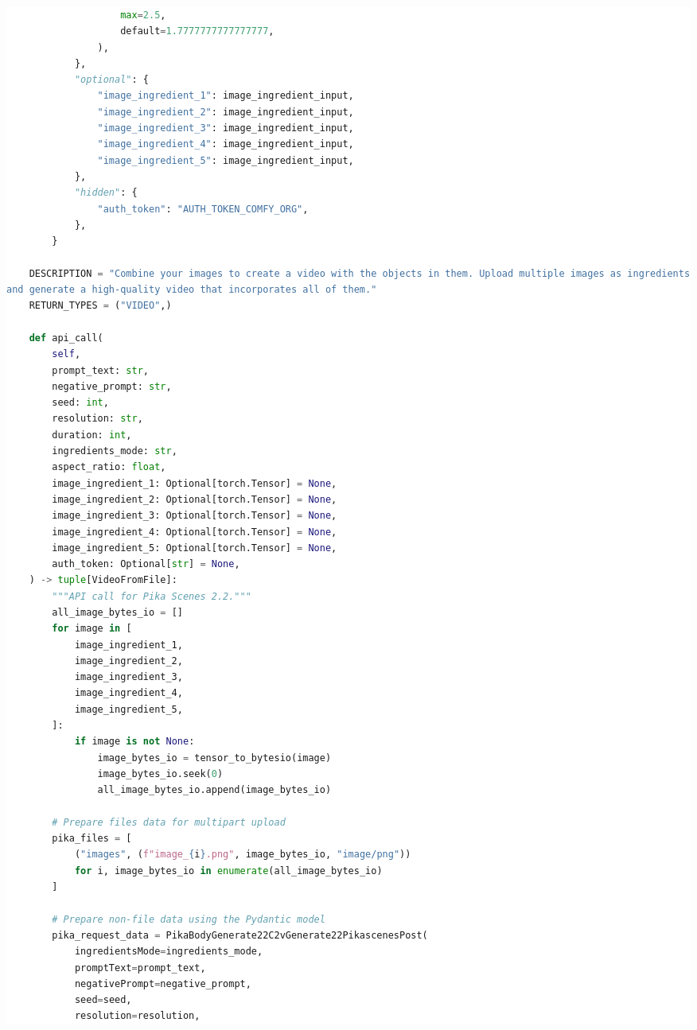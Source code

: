 ```python
                    max=2.5,
                    default=1.7777777777777777,
                ),
            },
            "optional": {
                "image_ingredient_1": image_ingredient_input,
                "image_ingredient_2": image_ingredient_input,
                "image_ingredient_3": image_ingredient_input,
                "image_ingredient_4": image_ingredient_input,
                "image_ingredient_5": image_ingredient_input,
            },
            "hidden": {
                "auth_token": "AUTH_TOKEN_COMFY_ORG",
            },
        }

    DESCRIPTION = "Combine your images to create a video with the objects in them. Upload multiple images as ingredients and generate a high-quality video that incorporates all of them."
    RETURN_TYPES = ("VIDEO",)

    def api_call(
        self,
        prompt_text: str,
        negative_prompt: str,
        seed: int,
        resolution: str,
        duration: int,
        ingredients_mode: str,
        aspect_ratio: float,
        image_ingredient_1: Optional[torch.Tensor] = None,
        image_ingredient_2: Optional[torch.Tensor] = None,
        image_ingredient_3: Optional[torch.Tensor] = None,
        image_ingredient_4: Optional[torch.Tensor] = None,
        image_ingredient_5: Optional[torch.Tensor] = None,
        auth_token: Optional[str] = None,
    ) -> tuple[VideoFromFile]:
        """API call for Pika Scenes 2.2."""
        all_image_bytes_io = []
        for image in [
            image_ingredient_1,
            image_ingredient_2,
            image_ingredient_3,
            image_ingredient_4,
            image_ingredient_5,
        ]:
            if image is not None:
                image_bytes_io = tensor_to_bytesio(image)
                image_bytes_io.seek(0)
                all_image_bytes_io.append(image_bytes_io)

        # Prepare files data for multipart upload
        pika_files = [
            ("images", (f"image_{i}.png", image_bytes_io, "image/png"))
            for i, image_bytes_io in enumerate(all_image_bytes_io)
        ]

        # Prepare non-file data using the Pydantic model
        pika_request_data = PikaBodyGenerate22C2vGenerate22PikascenesPost(
            ingredientsMode=ingredients_mode,
            promptText=prompt_text,
            negativePrompt=negative_prompt,
            seed=seed,
            resolution=resolution,
```
